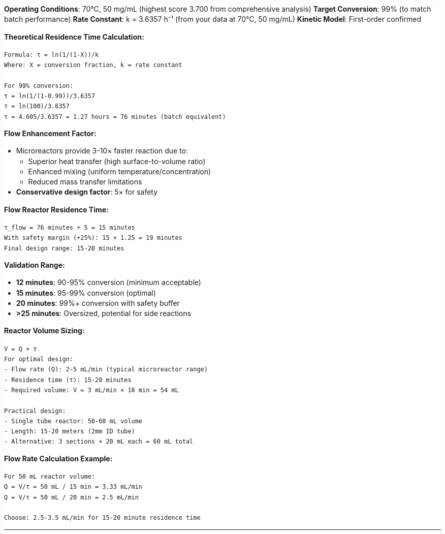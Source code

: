 **Operating Conditions**: 70°C, 50 mg/mL (highest score 3.700 from comprehensive analysis)
**Target Conversion**: 99% (to match batch performance)
**Rate Constant**: k = 3.6357 h⁻¹ (from your data at 70°C, 50 mg/mL)
**Kinetic Model**: First-order confirmed

**Theoretical Residence Time Calculation:**
```
Formula: τ = ln(1/(1-X))/k
Where: X = conversion fraction, k = rate constant

For 99% conversion:
τ = ln(1/(1-0.99))/3.6357
τ = ln(100)/3.6357
τ = 4.605/3.6357 = 1.27 hours = 76 minutes (batch equivalent)
```

**Flow Enhancement Factor:**
- Microreactors provide 3-10× faster reaction due to:
  - Superior heat transfer (high surface-to-volume ratio)
  - Enhanced mixing (uniform temperature/concentration)
  - Reduced mass transfer limitations
- **Conservative design factor**: 5× for safety

**Flow Reactor Residence Time:**
```
τ_flow = 76 minutes ÷ 5 = 15 minutes
With safety margin (+25%): 15 × 1.25 = 19 minutes
Final design range: 15-20 minutes
```

**Validation Range:**
- **12 minutes**: 90-95% conversion (minimum acceptable)
- **15 minutes**: 95-99% conversion (optimal)
- **20 minutes**: 99%+ conversion with safety buffer
- **>25 minutes**: Oversized, potential for side reactions

**Reactor Volume Sizing:**
```
V = Q × τ
For optimal design:
- Flow rate (Q): 2-5 mL/min (typical microreactor range)
- Residence time (τ): 15-20 minutes
- Required volume: V = 3 mL/min × 18 min = 54 mL

Practical design:
- Single tube reactor: 50-60 mL volume
- Length: 15-20 meters (2mm ID tube)
- Alternative: 3 sections × 20 mL each = 60 mL total
```

**Flow Rate Calculation Example:**
```
For 50 mL reactor volume:
Q = V/τ = 50 mL / 15 min = 3.33 mL/min
Q = V/τ = 50 mL / 20 min = 2.5 mL/min

Choose: 2.5-3.5 mL/min for 15-20 minute residence time
```

---